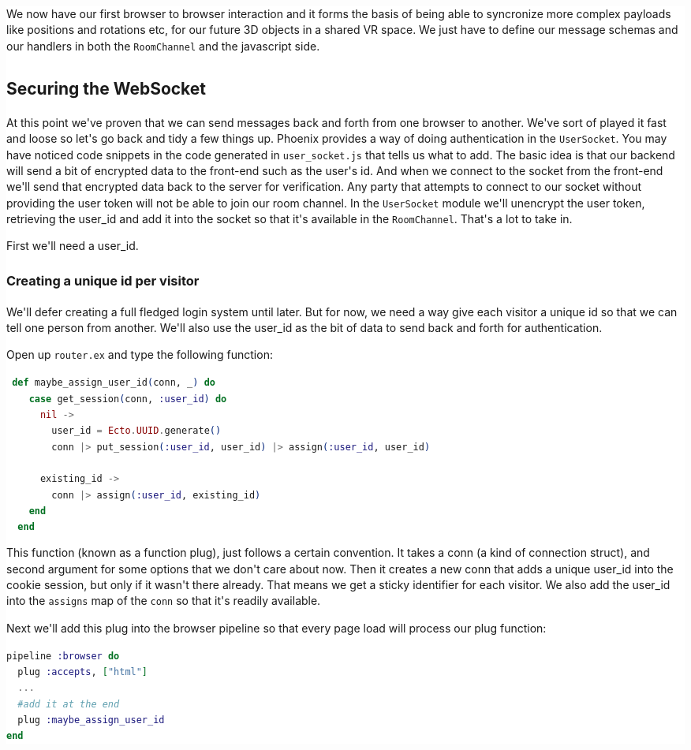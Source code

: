 We now have our first browser to browser interaction and it forms the basis of being able to syncronize more complex payloads like positions and rotations etc, for our future 3D objects in a shared VR space.  We just have to define our message schemas and our handlers in both the `RoomChannel` and the javascript side.

## Securing the WebSocket

At this point we've proven that we can send messages back and forth from one browser to another.  We've sort of played it fast and loose so let's go back and tidy a few things up.  Phoenix provides a way of doing authentication in the `UserSocket`.  You may have noticed code snippets in the code generated in `user_socket.js` that tells us what to add.  The basic idea is that our backend will send a bit of encrypted data to the front-end such as the user's id.  And when we connect to the socket from the front-end we'll send that encrypted data back to the server for verification.  Any party that attempts to connect to our socket without providing the user token will not be able to join our room channel.  In the `UserSocket` module we'll unencrypt the user token, retrieving the user_id and add it into the socket so that it's available in the `RoomChannel`.  That's a lot to take in.  

First we'll need a user_id.

### Creating a unique id per visitor

We'll defer creating a full fledged login system until later.  But for now, we need a way give each visitor a unique id so that we can tell one person from another.  We'll also use the user_id as the bit of data to send back and forth for authentication.

Open up `router.ex` and type the following function:

```elixir
 def maybe_assign_user_id(conn, _) do
    case get_session(conn, :user_id) do
      nil ->
        user_id = Ecto.UUID.generate()
        conn |> put_session(:user_id, user_id) |> assign(:user_id, user_id)

      existing_id ->
        conn |> assign(:user_id, existing_id)
    end
  end
```

This function (known as a function plug), just follows a certain convention.  It takes a conn (a kind of connection struct), and second argument for some options that we don't care about now.  Then it creates a new conn that adds a unique user_id into the cookie session, but only if it wasn't there already.  That means we get a sticky identifier for each visitor.  We also add the user_id into the `assigns` map of the `conn` so that it's readily available.

Next we'll add this plug into the browser pipeline so that every page load will process our plug function:

```elixir
pipeline :browser do
  plug :accepts, ["html"]
  ...
  #add it at the end
  plug :maybe_assign_user_id
end
```
